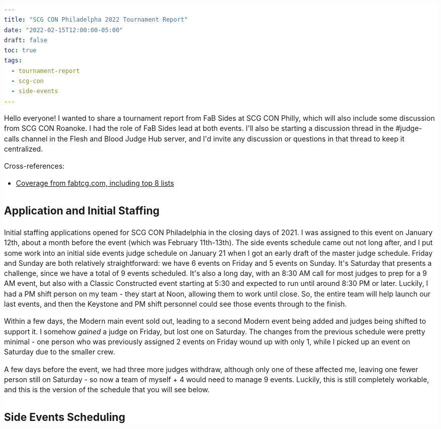 ```yaml
---
title: "SCG CON Philadelpha 2022 Tournament Report"
date: "2022-02-15T12:00:00-05:00"
draft: false
toc: true
tags:
  - tournament-report
  - scg-con
  - side-events
---
```


Hello everyone! I wanted to share a tournament report from FaB Sides at SCG CON
Philly, which will also include some discussion from SCG CON Roanoke. I had the
role of FaB Sides lead at both events. I'll also be starting a discussion thread
in the #judge-calls channel in the Flesh and Blood Judge Hub server, and I'd
invite any discussion or questions in that thread to keep it centralized.

Cross-references:
- [Coverage from fabtcg.com, including top 8 lists](https://fabtcg.com/articles/recap-battle-hardened-philadelphia/)

## Application and Initial Staffing

Initial staffing applications opened for SCG CON Philadelphia in the closing
days of 2021. I was assigned to this event on January 12th, about a month before
the event (which was February 11th-13th). The side events schedule came out not long
after, and I put some work into an initial side events judge schedule on January
21 when I got an early draft of the master judge schedule. Friday and Sunday are
both relatively straightforward: we have 6 events on Friday and 5 events on
Sunday. It's Saturday that presents a challenge, since we have a total of 9
events scheduled. It's also a long day, with an 8:30 AM call for most judges to
prep for a 9 AM event, but also with a Classic Constructed event starting at
5:30 and expected to run until around 8:30 PM or later. Luckily, I had a PM
shift person on my team - they start at Noon, allowing them to work until close.
So, the entire team will help launch our last events, and then the Keystone and
PM shift personnel could see those events through to the finish.

Within a few days, the Modern main event sold out, leading to a second Modern
event being added and judges being shifted to support it. I somehow *gained* a
judge on Friday, but lost one on Saturday. The changes from the previous
schedule were pretty minimal - one person who was previously assigned 2 events
on Friday wound up with only 1, while I picked up an event on Saturday due to
the smaller crew.

A few days before the event, we had three more judges withdraw, although only
one of these affected me, leaving one fewer person still on Saturday - so now a
team of myself + 4 would need to manage 9 events. Luckily, this is still
completely workable, and this is the version of the schedule that you will see
below.

## Side Events Scheduling

